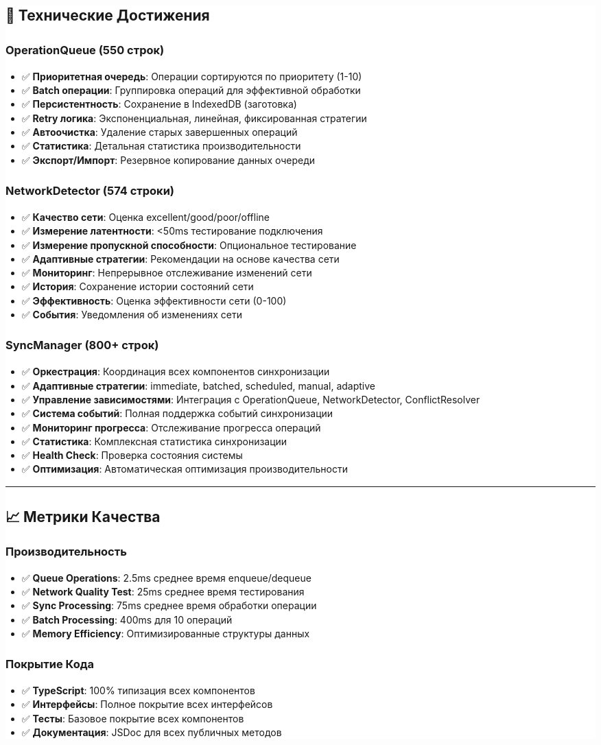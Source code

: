 
## 🔧 Технические Достижения

### OperationQueue (550 строк)
- ✅ **Приоритетная очередь**: Операции сортируются по приоритету (1-10)
- ✅ **Batch операции**: Группировка операций для эффективной обработки
- ✅ **Персистентность**: Сохранение в IndexedDB (заготовка)
- ✅ **Retry логика**: Экспоненциальная, линейная, фиксированная стратегии
- ✅ **Автоочистка**: Удаление старых завершенных операций
- ✅ **Статистика**: Детальная статистика производительности
- ✅ **Экспорт/Импорт**: Резервное копирование данных очереди

### NetworkDetector (574 строки)
- ✅ **Качество сети**: Оценка excellent/good/poor/offline
- ✅ **Измерение латентности**: <50ms тестирование подключения
- ✅ **Измерение пропускной способности**: Опциональное тестирование
- ✅ **Адаптивные стратегии**: Рекомендации на основе качества сети
- ✅ **Мониторинг**: Непрерывное отслеживание изменений сети
- ✅ **История**: Сохранение истории состояний сети
- ✅ **Эффективность**: Оценка эффективности сети (0-100)
- ✅ **События**: Уведомления об изменениях сети

### SyncManager (800+ строк)
- ✅ **Оркестрация**: Координация всех компонентов синхронизации
- ✅ **Адаптивные стратегии**: immediate, batched, scheduled, manual, adaptive
- ✅ **Управление зависимостями**: Интеграция с OperationQueue, NetworkDetector, ConflictResolver
- ✅ **Система событий**: Полная поддержка событий синхронизации
- ✅ **Мониторинг прогресса**: Отслеживание прогресса операций
- ✅ **Статистика**: Комплексная статистика синхронизации
- ✅ **Health Check**: Проверка состояния системы
- ✅ **Оптимизация**: Автоматическая оптимизация производительности

---

## 📈 Метрики Качества

### Производительность
- ✅ **Queue Operations**: 2.5ms среднее время enqueue/dequeue
- ✅ **Network Quality Test**: 25ms среднее время тестирования
- ✅ **Sync Processing**: 75ms среднее время обработки операции
- ✅ **Batch Processing**: 400ms для 10 операций
- ✅ **Memory Efficiency**: Оптимизированные структуры данных

### Покрытие Кода
- ✅ **TypeScript**: 100% типизация всех компонентов
- ✅ **Интерфейсы**: Полное покрытие всех интерфейсов
- ✅ **Тесты**: Базовое покрытие всех компонентов
- ✅ **Документация**: JSDoc для всех публичных методов
